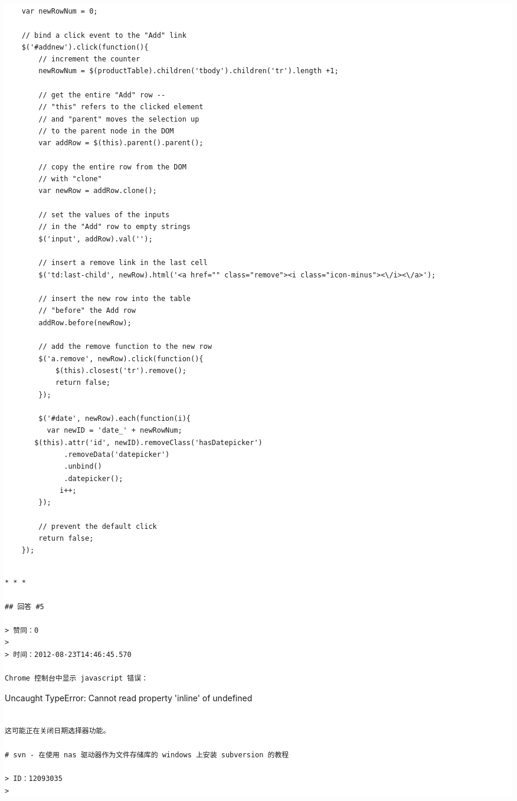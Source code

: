         var newRowNum = 0;

        // bind a click event to the "Add" link
        $('#addnew').click(function(){
            // increment the counter
            newRowNum = $(productTable).children('tbody').children('tr').length +1;

            // get the entire "Add" row --
            // "this" refers to the clicked element
            // and "parent" moves the selection up
            // to the parent node in the DOM
            var addRow = $(this).parent().parent();

            // copy the entire row from the DOM
            // with "clone"
            var newRow = addRow.clone();

            // set the values of the inputs
            // in the "Add" row to empty strings
            $('input', addRow).val('');

            // insert a remove link in the last cell
            $('td:last-child', newRow).html('<a href="" class="remove"><i class="icon-minus"><\/i><\/a>');

            // insert the new row into the table
            // "before" the Add row
            addRow.before(newRow);

            // add the remove function to the new row
            $('a.remove', newRow).click(function(){
                $(this).closest('tr').remove();
                return false;               
            });

            $('#date', newRow).each(function(i){
              var newID = 'date_' + newRowNum;
           $(this).attr('id', newID).removeClass('hasDatepicker')
                  .removeData('datepicker')
                  .unbind()
                  .datepicker();
                 i++;
            });

            // prevent the default click
            return false;
        }); 
```

* * *

## 回答 #5

> 赞同：0
> 
> 时间：2012-08-23T14:46:45.570

Chrome 控制台中显示 javascript 错误：

```
Uncaught TypeError: Cannot read property 'inline' of undefined 
```

这可能正在关闭日期选择器功能。

# svn - 在使用 nas 驱动器作为文件存储库的 windows 上安装 subversion 的教程

> ID：12093035
> 
```